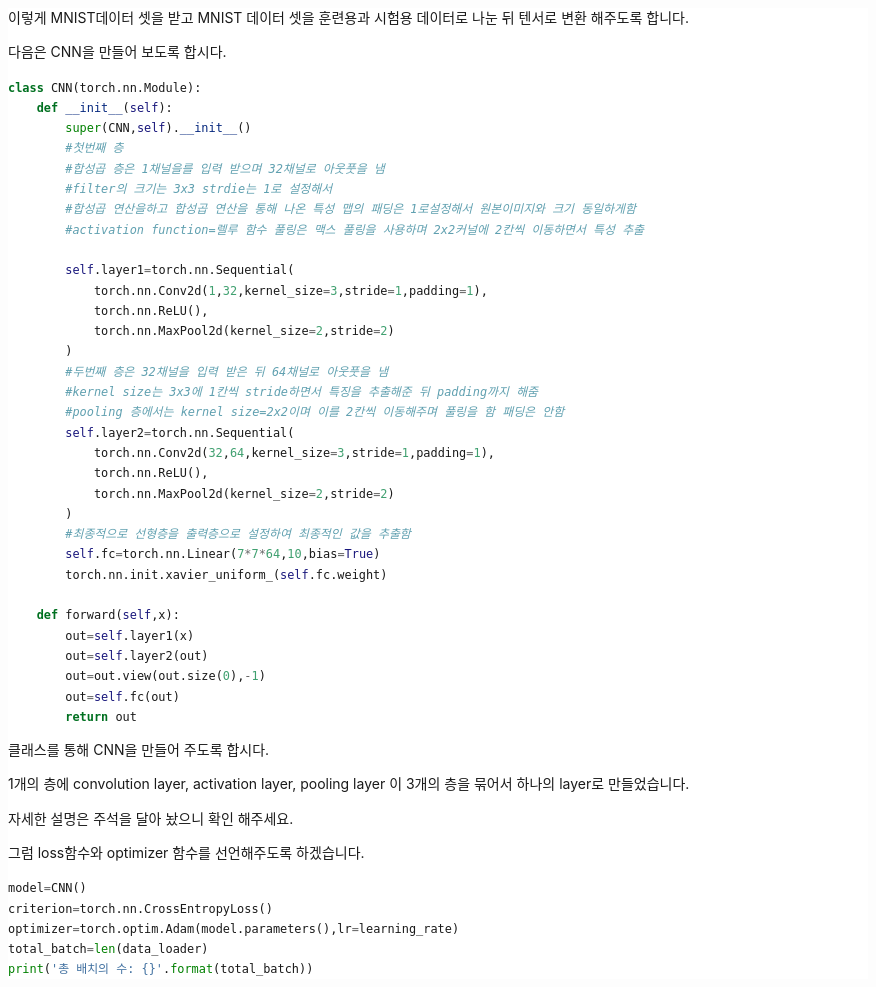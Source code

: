 이렇게 MNIST데이터 셋을 받고 MNIST 데이터 셋을 훈련용과 시험용 데이터로 나눈 뒤 텐서로 변환 해주도록 합니다.

다음은 CNN을 만들어 보도록 합시다.

```python
class CNN(torch.nn.Module):
    def __init__(self):
        super(CNN,self).__init__()
        #첫번째 층
        #합성곱 층은 1채널을를 입력 받으며 32채널로 아웃풋을 냄
        #filter의 크기는 3x3 strdie는 1로 설정해서
        #합성곱 연산을하고 합성곱 연산을 통해 나온 특성 맵의 패딩은 1로설정해서 원본이미지와 크기 동일하게함
        #activation function=렐루 함수 풀링은 맥스 풀링을 사용하며 2x2커널에 2칸씩 이동하면서 특성 추출

        self.layer1=torch.nn.Sequential(
            torch.nn.Conv2d(1,32,kernel_size=3,stride=1,padding=1),
            torch.nn.ReLU(),
            torch.nn.MaxPool2d(kernel_size=2,stride=2)
        )
        #두번째 층은 32채널을 입력 받은 뒤 64채널로 아웃풋을 냄
        #kernel size는 3x3에 1칸씩 stride하면서 특징을 추출해준 뒤 padding까지 해줌
        #pooling 층에서는 kernel size=2x2이며 이를 2칸씩 이동해주며 풀링을 함 패딩은 안함
        self.layer2=torch.nn.Sequential(
            torch.nn.Conv2d(32,64,kernel_size=3,stride=1,padding=1),
            torch.nn.ReLU(),
            torch.nn.MaxPool2d(kernel_size=2,stride=2)
        )
        #최종적으로 선형층을 출력층으로 설정하여 최종적인 값을 추출함
        self.fc=torch.nn.Linear(7*7*64,10,bias=True)
        torch.nn.init.xavier_uniform_(self.fc.weight)

    def forward(self,x):
        out=self.layer1(x)
        out=self.layer2(out)
        out=out.view(out.size(0),-1)
        out=self.fc(out)
        return out
```

클래스를 통해 CNN을 만들어 주도록 합시다.

1개의 층에 convolution layer, activation layer, pooling layer 이 3개의 층을 묶어서 하나의 layer로 만들었습니다.

자세한 설명은 주석을 달아 놨으니 확인 해주세요.

그럼 loss함수와 optimizer 함수를 선언해주도록 하겠습니다.

```python
model=CNN()
criterion=torch.nn.CrossEntropyLoss()
optimizer=torch.optim.Adam(model.parameters(),lr=learning_rate)
total_batch=len(data_loader)
print('총 배치의 수: {}'.format(total_batch))
```
